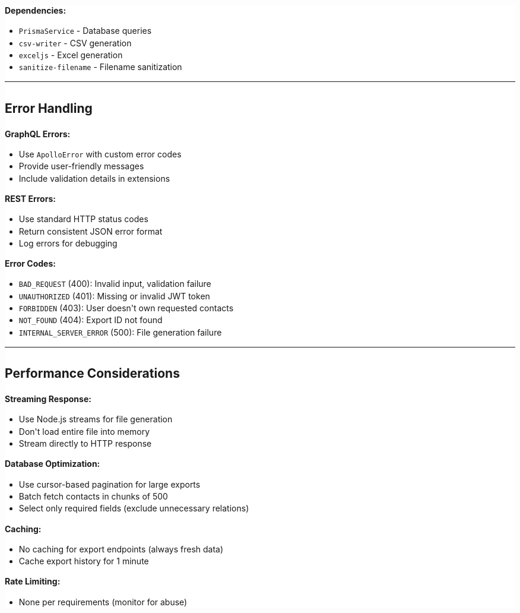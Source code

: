 **Dependencies:**
- `PrismaService` - Database queries
- `csv-writer` - CSV generation
- `exceljs` - Excel generation
- `sanitize-filename` - Filename sanitization

---

## Error Handling

**GraphQL Errors:**
- Use `ApolloError` with custom error codes
- Provide user-friendly messages
- Include validation details in extensions

**REST Errors:**
- Use standard HTTP status codes
- Return consistent JSON error format
- Log errors for debugging

**Error Codes:**
- `BAD_REQUEST` (400): Invalid input, validation failure
- `UNAUTHORIZED` (401): Missing or invalid JWT token
- `FORBIDDEN` (403): User doesn't own requested contacts
- `NOT_FOUND` (404): Export ID not found
- `INTERNAL_SERVER_ERROR` (500): File generation failure

---

## Performance Considerations

**Streaming Response:**
- Use Node.js streams for file generation
- Don't load entire file into memory
- Stream directly to HTTP response

**Database Optimization:**
- Use cursor-based pagination for large exports
- Batch fetch contacts in chunks of 500
- Select only required fields (exclude unnecessary relations)

**Caching:**
- No caching for export endpoints (always fresh data)
- Cache export history for 1 minute

**Rate Limiting:**
- None per requirements (monitor for abuse)
